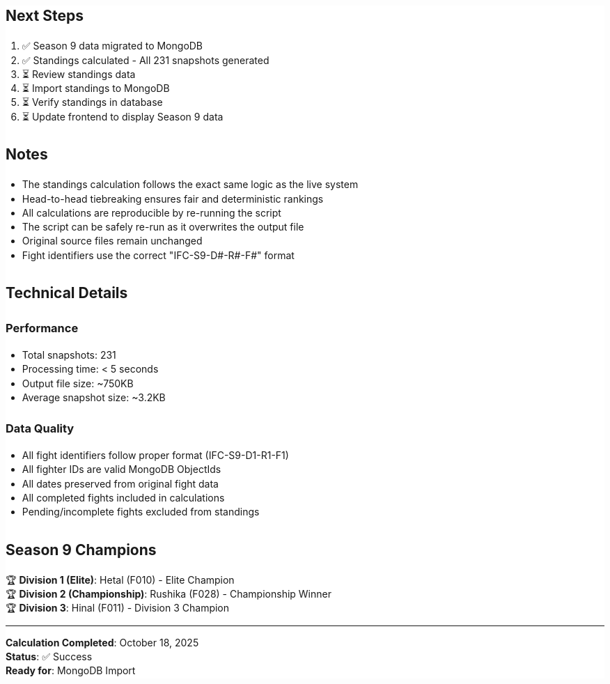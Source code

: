 ## Next Steps

1. ✅ Season 9 data migrated to MongoDB
2. ✅ Standings calculated - All 231 snapshots generated
3. ⏳ Review standings data
4. ⏳ Import standings to MongoDB
5. ⏳ Verify standings in database
6. ⏳ Update frontend to display Season 9 data

## Notes

- The standings calculation follows the exact same logic as the live system
- Head-to-head tiebreaking ensures fair and deterministic rankings
- All calculations are reproducible by re-running the script
- The script can be safely re-run as it overwrites the output file
- Original source files remain unchanged
- Fight identifiers use the correct "IFC-S9-D#-R#-F#" format

## Technical Details

### Performance
- Total snapshots: 231
- Processing time: < 5 seconds
- Output file size: ~750KB
- Average snapshot size: ~3.2KB

### Data Quality
- All fight identifiers follow proper format (IFC-S9-D1-R1-F1)
- All fighter IDs are valid MongoDB ObjectIds
- All dates preserved from original fight data
- All completed fights included in calculations
- Pending/incomplete fights excluded from standings

## Season 9 Champions

🏆 **Division 1 (Elite)**: Hetal (F010) - Elite Champion  
🏆 **Division 2 (Championship)**: Rushika (F028) - Championship Winner  
🏆 **Division 3**: Hinal (F011) - Division 3 Champion

---

**Calculation Completed**: October 18, 2025  
**Status**: ✅ Success  
**Ready for**: MongoDB Import

